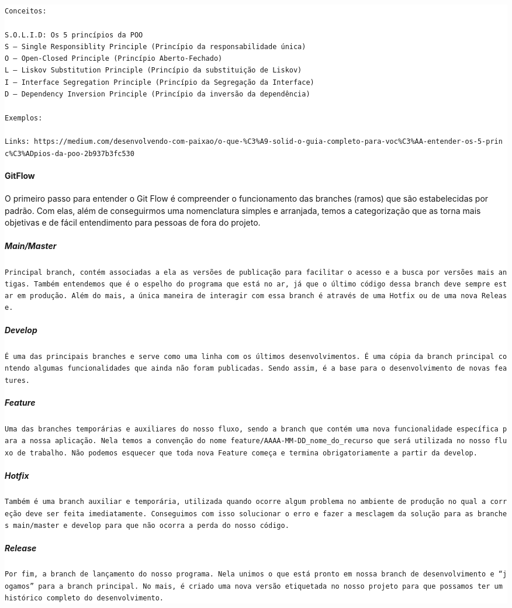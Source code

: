     Conceitos:
    
    S.O.L.I.D: Os 5 princípios da POO
    S — Single Responsiblity Principle (Princípio da responsabilidade única)
    O — Open-Closed Principle (Princípio Aberto-Fechado)
    L — Liskov Substitution Principle (Princípio da substituição de Liskov)
    I — Interface Segregation Principle (Princípio da Segregação da Interface)
    D — Dependency Inversion Principle (Princípio da inversão da dependência)
    
    Exemplos:

    Links: https://medium.com/desenvolvendo-com-paixao/o-que-%C3%A9-solid-o-guia-completo-para-voc%C3%AA-entender-os-5-princ%C3%ADpios-da-poo-2b937b3fc530



#### GitFlow

O primeiro passo para entender o Git Flow é compreender o funcionamento das branches (ramos) que são estabelecidas por padrão. Com elas, além de conseguirmos uma nomenclatura simples e arranjada, temos a categorização que as torna mais objetivas e de fácil entendimento para pessoas de fora do projeto.

##### Main/Master

    Principal branch, contém associadas a ela as versões de publicação para facilitar o acesso e a busca por versões mais antigas. Também entendemos que é o espelho do programa que está no ar, já que o último código dessa branch deve sempre estar em produção. Além do mais, a única maneira de interagir com essa branch é através de uma Hotfix ou de uma nova Release.

##### Develop

    É uma das principais branches e serve como uma linha com os últimos desenvolvimentos. É uma cópia da branch principal contendo algumas funcionalidades que ainda não foram publicadas. Sendo assim, é a base para o desenvolvimento de novas features.

##### Feature

    Uma das branches temporárias e auxiliares do nosso fluxo, sendo a branch que contém uma nova funcionalidade específica para a nossa aplicação. Nela temos a convenção do nome feature/AAAA-MM-DD_nome_do_recurso que será utilizada no nosso fluxo de trabalho. Não podemos esquecer que toda nova Feature começa e termina obrigatoriamente a partir da develop.

##### Hotfix

    Também é uma branch auxiliar e temporária, utilizada quando ocorre algum problema no ambiente de produção no qual a correção deve ser feita imediatamente. Conseguimos com isso solucionar o erro e fazer a mesclagem da solução para as branches main/master e develop para que não ocorra a perda do nosso código.

##### Release

    Por fim, a branch de lançamento do nosso programa. Nela unimos o que está pronto em nossa branch de desenvolvimento e “jogamos” para a branch principal. No mais, é criado uma nova versão etiquetada no nosso projeto para que possamos ter um histórico completo do desenvolvimento.


